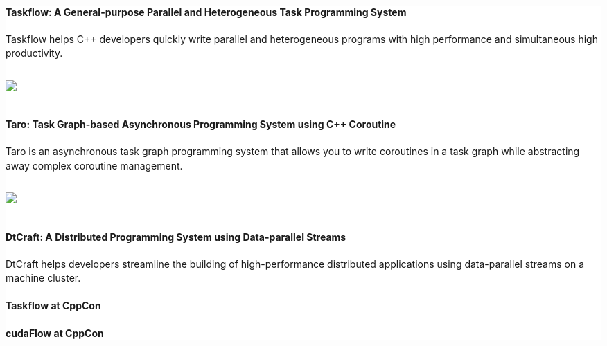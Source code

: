   <div class="col-md-10 col-sm-10">
  <h4><a href="https://taskflow.github.io">Taskflow: A General-purpose Parallel and Heterogeneous Task Programming System</a></h4>
  <p>
  Taskflow helps C++ developers quickly write parallel and heterogeneous programs
  with high performance and simultaneous high productivity.
  </p>
  </div>
</div>

<div class="row row-padded align-items-center">
  <div class="col-md-2 col-sm-2 masthead">
  <div style="max-width: 120px; display: inline-block; text-align: center;">
  <p><a href="https://taskflow.github.io/"><img src="{{ site.url }}{{ site.baseurl }}/images/respic/taro-logo.png" style="width: 100%;"></a></p>
  </div>
  </div>

  <div class="col-md-10 col-sm-10">
  <h4><a href="https://taskflow.github.io">Taro: Task Graph-based Asynchronous Programming System using C++ Coroutine</a></h4>
  <p>
  Taro is an asynchronous task graph programming system that allows you to write coroutines in a task graph while abstracting away complex coroutine management.
  </p>
  </div>
</div>

<div class="row row-padded align-items-center">
  <div class="col-md-2 col-sm-2 masthead">
  <div style="max-width: 100px; display: inline-block; text-align: center;">
  <p><img src="{{ site.url }}{{ site.baseurl }}/images/logopic/dtcraft_logo.png" style="width: 100%;"></p>
  </div>
  </div>

  <div class="col-md-10 col-sm-10">
  <h4><a href="https://tsung-wei-huang.github.io/DtCraft/">DtCraft: A Distributed Programming System using Data-parallel Streams</a></h4>
  <p>DtCraft helps developers streamline the building of high-performance distributed applications using data-parallel streams on a machine cluster.</p>
  </div>
</div>

<div class="row">
<div class="col-sm-6">
  <h4 class="badge badge-primary">Taskflow at CppCon</h4>
  <div class="embed-responsive embed-responsive-16by9"><iframe class="embed-responsive-item" src="https://www.youtube.com/embed/MX15huP5DsM" allowfullscreen></iframe></div>
</div>
<div class="col-sm-6">
  <h4 class="badge badge-primary">cudaFlow at CppCon</h4>
  <div class="embed-responsive embed-responsive-16by9"><iframe class="embed-responsive-item" src="https://www.youtube.com/embed/-tIQbIhTAv8" allowfullscreen></iframe></div>
</div>
</div>
